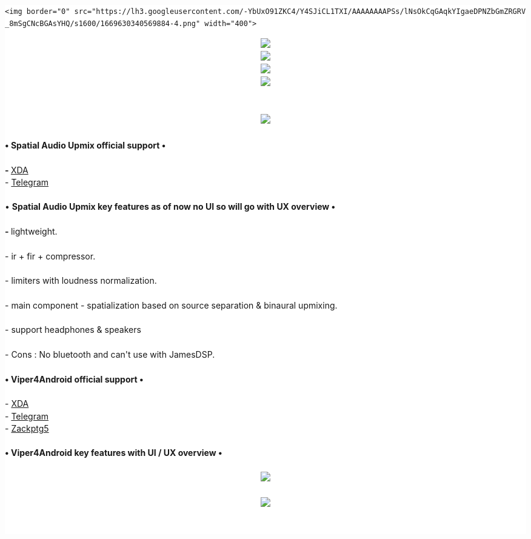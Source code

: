     <img border="0" src="https://lh3.googleusercontent.com/-YbUxO91ZKC4/Y4SJiCL1TXI/AAAAAAAAPSs/lNsOkCqGAqkYIgaeDPNZbGmZRGRV_8mSgCNcBGAsYHQ/s1600/1669630340569884-4.png" width="400">
  </a>
</div><div class="separator" style="clear: both; text-align: center;">
  <a href="https://lh3.googleusercontent.com/-WxWI0ZQkwAs/Y4SJhar0FwI/AAAAAAAAPSo/fehrGeabCxcxqZbOQQM59JEF2XJ_RFxxACNcBGAsYHQ/s1600/1669630337688657-5.png" imageanchor="1" style="margin-left: 1em; margin-right: 1em;">
    <img border="0" src="https://lh3.googleusercontent.com/-WxWI0ZQkwAs/Y4SJhar0FwI/AAAAAAAAPSo/fehrGeabCxcxqZbOQQM59JEF2XJ_RFxxACNcBGAsYHQ/s1600/1669630337688657-5.png" width="400">
  </a>
</div><div class="separator" style="clear: both; text-align: center;">
  <a href="https://lh3.googleusercontent.com/-nnMLQzRt7DM/Y4SJggjNXNI/AAAAAAAAPSk/ZUWp02jXXMc914Fs4Wh-JNIF6D7aqNhMwCNcBGAsYHQ/s1600/1669630334397595-6.png" imageanchor="1" style="margin-left: 1em; margin-right: 1em;">
    <img border="0" src="https://lh3.googleusercontent.com/-nnMLQzRt7DM/Y4SJggjNXNI/AAAAAAAAPSk/ZUWp02jXXMc914Fs4Wh-JNIF6D7aqNhMwCNcBGAsYHQ/s1600/1669630334397595-6.png" width="400">
  </a>
</div><div class="separator" style="clear: both; text-align: center;">
  <a href="https://lh3.googleusercontent.com/-KKgUd2hL-vg/Y4SJfhtgacI/AAAAAAAAPSg/0kesOAwF6y8sPZcZ9KCDf2We6VtuyKOjwCNcBGAsYHQ/s1600/1669630330595633-7.png" imageanchor="1" style="margin-left: 1em; margin-right: 1em;">
    <img border="0" src="https://lh3.googleusercontent.com/-KKgUd2hL-vg/Y4SJfhtgacI/AAAAAAAAPSg/0kesOAwF6y8sPZcZ9KCDf2We6VtuyKOjwCNcBGAsYHQ/s1600/1669630330595633-7.png" width="400">
  </a>
</div><div class="separator" style="clear: both; text-align: center;">
  <a href="https://lh3.googleusercontent.com/-LhQ_FlCE1yI/Y4SJexh-7RI/AAAAAAAAPSc/geB87-gTFdY82fJ6COpvqApAUrDpiTszACNcBGAsYHQ/s1600/1669630325439243-8.png" imageanchor="1" style="margin-left: 1em; margin-right: 1em;">
    <img border="0" src="https://lh3.googleusercontent.com/-LhQ_FlCE1yI/Y4SJexh-7RI/AAAAAAAAPSc/geB87-gTFdY82fJ6COpvqApAUrDpiTszACNcBGAsYHQ/s1600/1669630325439243-8.png" width="400">
  </a>
</div><br></b></div><div><br></div><div><div class="separator" style="clear: both; text-align: center;">
  <a href="https://lh3.googleusercontent.com/-uvVFd3o_WqM/Y3aMK_YQ_8I/AAAAAAAAO-I/weLh6Q2BSSIjvTf6pqCtVAuWUJt4QVUPgCNcBGAsYHQ/s1600/1668713511639240-5.png" style="margin-left: 1em; margin-right: 1em;">
    <img border="0" src="https://lh3.googleusercontent.com/-uvVFd3o_WqM/Y3aMK_YQ_8I/AAAAAAAAO-I/weLh6Q2BSSIjvTf6pqCtVAuWUJt4QVUPgCNcBGAsYHQ/s1600/1668713511639240-5.png" width="400">
  </a>
</div><br></div><div><b>• Spatial Audio Upmix official support •</b></div><div><b><br></b></div><div><b>- </b><a href="https://forum.xda-developers.com/t/mod-ainur-audio-addon-spatial-audio-upmixer.4301771/">XDA</a></div><div>- <a href="https://t.me/ainuraudio">Telegram</a></div><div><br></div><div>• <b>Spatial Audio Upmix key&nbsp;features as of now no UI so will go with UX overview •</b></div><div><b><br></b></div><div><b>- </b>lightweight.</div><div><br></div><div>- ir + fir + compressor.</div><div><br></div><div>- limiters with loudness normalization.</div><div><br></div><div>- main component - spatialization based on source separation &amp; binaural upmixing.</div><div><br></div><div>- support headphones &amp; speakers</div><div><br></div><div>- Cons : No bluetooth and can't use with JamesDSP.</div><div><b><br></b></div><div><b>• Viper4Android official support •</b></div><div><b><br></b></div><div>- <a href="https://forum.xda-developers.com/android/apps-games/app-viper4android-fx-2-6-0-0-t3774651">XDA</a></div><div>- <a href="https://t.me/ViPER4AndroidFXchannel">Telegram</a></div><div>- <a href="https://zackptg5.com/android.php">Zackptg5</a></div><div><br></div><div><b>• Viper4Android key features with UI / UX overview •</b></div><div><b><br></b></div><div><b><div class="separator" style="clear: both; text-align: center;">
  <a href="https://lh3.googleusercontent.com/-6bJ3wwAkE5o/Y3aX3cgKWfI/AAAAAAAAO_M/ZZ3ld14_-3YLa1btkKmlIweiW03a36RrwCNcBGAsYHQ/s1600/1668716505610510-0.png" style="margin-left: 1em; margin-right: 1em;">
    <img border="0" src="https://lh3.googleusercontent.com/-6bJ3wwAkE5o/Y3aX3cgKWfI/AAAAAAAAO_M/ZZ3ld14_-3YLa1btkKmlIweiW03a36RrwCNcBGAsYHQ/s1600/1668716505610510-0.png" width="400">
  </a>
</div><br></b></div><div><b><div class="separator" style="clear: both; text-align: center;">
  <a href="https://lh3.googleusercontent.com/-WKQvPEZSLmA/Y3aX2WF8h-I/AAAAAAAAO_I/va_t-ASj0y8AX8HrTUO2XVjd26h5Yzv0QCNcBGAsYHQ/s1600/1668716501627945-1.png" style="margin-left: 1em; margin-right: 1em;">
    <img border="0" src="https://lh3.googleusercontent.com/-WKQvPEZSLmA/Y3aX2WF8h-I/AAAAAAAAO_I/va_t-ASj0y8AX8HrTUO2XVjd26h5Yzv0QCNcBGAsYHQ/s1600/1668716501627945-1.png" width="400">
  </a>
</div><br><div class="separator" style="clear: both; text-align: center;">
  <a href="https://lh3.googleusercontent.com/-DdYaCSi_PQA/Y3aX1WQ8s5I/AAAAAAAAO_E/D1twW7HHOogYLm1L04lMARSUEDDRfiRFwCNcBGAsYHQ/s1600/1668716497687072-2.png" style="margin-left: 1em; margin-right: 1em;">